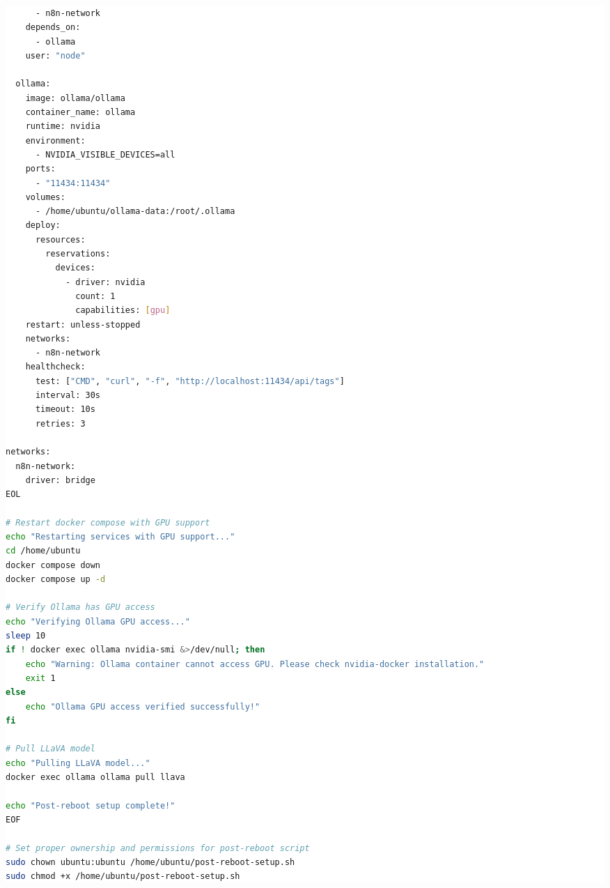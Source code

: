 ```bash
      - n8n-network
    depends_on:
      - ollama
    user: "node"

  ollama:
    image: ollama/ollama
    container_name: ollama
    runtime: nvidia
    environment:
      - NVIDIA_VISIBLE_DEVICES=all
    ports:
      - "11434:11434"
    volumes:
      - /home/ubuntu/ollama-data:/root/.ollama
    deploy:
      resources:
        reservations:
          devices:
            - driver: nvidia
              count: 1
              capabilities: [gpu]
    restart: unless-stopped
    networks:
      - n8n-network
    healthcheck:
      test: ["CMD", "curl", "-f", "http://localhost:11434/api/tags"]
      interval: 30s
      timeout: 10s
      retries: 3

networks:
  n8n-network:
    driver: bridge
EOL

# Restart docker compose with GPU support
echo "Restarting services with GPU support..."
cd /home/ubuntu
docker compose down
docker compose up -d

# Verify Ollama has GPU access
echo "Verifying Ollama GPU access..."
sleep 10
if ! docker exec ollama nvidia-smi &>/dev/null; then
    echo "Warning: Ollama container cannot access GPU. Please check nvidia-docker installation."
    exit 1
else
    echo "Ollama GPU access verified successfully!"
fi

# Pull LLaVA model
echo "Pulling LLaVA model..."
docker exec ollama ollama pull llava

echo "Post-reboot setup complete!"
EOF

# Set proper ownership and permissions for post-reboot script
sudo chown ubuntu:ubuntu /home/ubuntu/post-reboot-setup.sh
sudo chmod +x /home/ubuntu/post-reboot-setup.sh

```